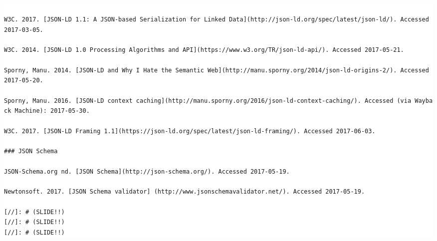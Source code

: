 ```

W3C. 2017. [JSON-LD 1.1: A JSON-based Serialization for Linked Data](http://json-ld.org/spec/latest/json-ld/). Accessed 2017-03-05.

W3C. 2014. [JSON-LD 1.0 Processing Algorithms and API](https://www.w3.org/TR/json-ld-api/). Accessed 2017-05-21.

Sporny, Manu. 2014. [JSON-LD and Why I Hate the Semantic Web](http://manu.sporny.org/2014/json-ld-origins-2/). Accessed 2017-05-20.

Sporny, Manu. 2016. [JSON-LD context caching](http://manu.sporny.org/2016/json-ld-context-caching/). Accessed (via Wayback Machine): 2017-05-30.

W3C. 2017. [JSON-LD Framing 1.1](https://json-ld.org/spec/latest/json-ld-framing/). Accessed 2017-06-03.

### JSON Schema

JSON-Schema.org nd. [JSON Schema](http://json-schema.org/). Accessed 2017-05-19.

Newtonsoft. 2017. [JSON Schema validator] (http://www.jsonschemavalidator.net/). Accessed 2017-05-19.

[//]: # (SLIDE!!)
[//]: # (SLIDE!!)
[//]: # (SLIDE!!)